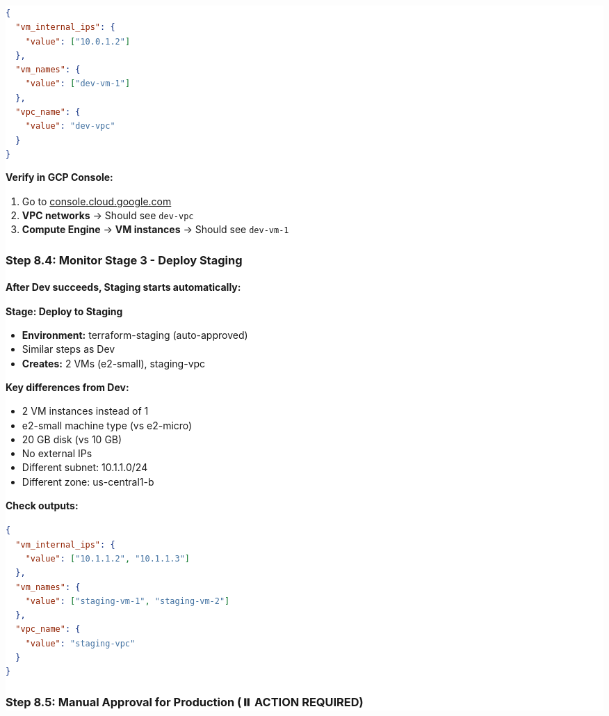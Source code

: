 ```json
{
  "vm_internal_ips": {
    "value": ["10.0.1.2"]
  },
  "vm_names": {
    "value": ["dev-vm-1"]
  },
  "vpc_name": {
    "value": "dev-vpc"
  }
}
```

**Verify in GCP Console:**

1. Go to [console.cloud.google.com](https://console.cloud.google.com)
2. **VPC networks** → Should see `dev-vpc`
3. **Compute Engine** → **VM instances** → Should see `dev-vm-1`

### Step 8.4: Monitor Stage 3 - Deploy Staging 

**After Dev succeeds, Staging starts automatically:**

**Stage: Deploy to Staging**

- **Environment:** terraform-staging (auto-approved)
- Similar steps as Dev
- **Creates:** 2 VMs (e2-small), staging-vpc

**Key differences from Dev:**

- 2 VM instances instead of 1
- e2-small machine type (vs e2-micro)
- 20 GB disk (vs 10 GB)
- No external IPs
- Different subnet: 10.1.1.0/24
- Different zone: us-central1-b

**Check outputs:**

```json
{
  "vm_internal_ips": {
    "value": ["10.1.1.2", "10.1.1.3"]
  },
  "vm_names": {
    "value": ["staging-vm-1", "staging-vm-2"]
  },
  "vpc_name": {
    "value": "staging-vpc"
  }
}
```

### Step 8.5: Manual Approval for Production (⏸️ ACTION REQUIRED)
